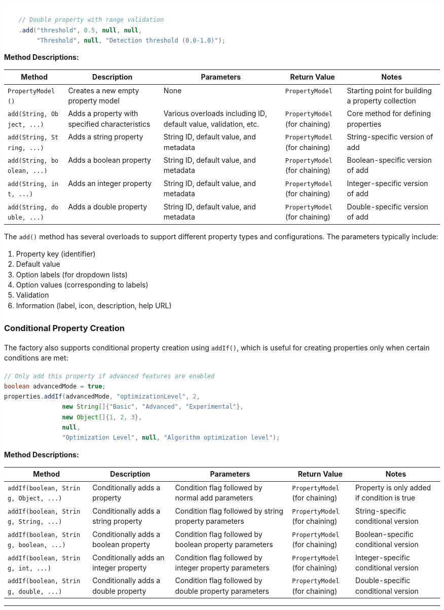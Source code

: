 ```java
    
    // Double property with range validation
    .add("threshold", 0.5, null, null, 
         "Threshold", null, "Detection threshold (0.0-1.0)");
```

**Method Descriptions:**

| Method | Description | Parameters | Return Value | Notes |
|--------|-------------|------------|-------------|-------|
| `PropertyModel()` | Creates a new empty property model | None | `PropertyModel` | Starting point for building a property collection |
| `add(String, Object, ...)` | Adds a property with specified characteristics | Various overloads including ID, default value, validation, etc. | `PropertyModel` (for chaining) | Core method for defining properties |
| `add(String, String, ...)` | Adds a string property | String ID, default value, and metadata | `PropertyModel` (for chaining) | String-specific version of add |
| `add(String, boolean, ...)` | Adds a boolean property | String ID, default value, and metadata | `PropertyModel` (for chaining) | Boolean-specific version of add |
| `add(String, int, ...)` | Adds an integer property | String ID, default value, and metadata | `PropertyModel` (for chaining) | Integer-specific version of add |
| `add(String, double, ...)` | Adds a double property | String ID, default value, and metadata | `PropertyModel` (for chaining) | Double-specific version of add |

The `add()` method has several overloads to support different property types and configurations. The parameters typically include:

1. Property key (identifier)
2. Default value
3. Option labels (for dropdown lists)
4. Option values (corresponding to labels)
5. Validation
6. Information (label, icon, description, help URL)

### Conditional Property Creation

The factory also supports conditional property creation using `addIf()`, which is useful for creating properties only when certain conditions are met:

```java
// Only add this property if advanced features are enabled
boolean advancedMode = true;
properties.addIf(advancedMode, "optimizationLevel", 2, 
                new String[]{"Basic", "Advanced", "Experimental"},
                new Object[]{1, 2, 3},
                null, 
                "Optimization Level", null, "Algorithm optimization level");
```

**Method Descriptions:**

| Method | Description | Parameters | Return Value | Notes |
|--------|-------------|------------|-------------|-------|
| `addIf(boolean, String, Object, ...)` | Conditionally adds a property | Condition flag followed by normal add parameters | `PropertyModel` (for chaining) | Property is only added if condition is true |
| `addIf(boolean, String, String, ...)` | Conditionally adds a string property | Condition flag followed by string property parameters | `PropertyModel` (for chaining) | String-specific conditional version |
| `addIf(boolean, String, boolean, ...)` | Conditionally adds a boolean property | Condition flag followed by boolean property parameters | `PropertyModel` (for chaining) | Boolean-specific conditional version |
| `addIf(boolean, String, int, ...)` | Conditionally adds an integer property | Condition flag followed by integer property parameters | `PropertyModel` (for chaining) | Integer-specific conditional version |
| `addIf(boolean, String, double, ...)` | Conditionally adds a double property | Condition flag followed by double property parameters | `PropertyModel` (for chaining) | Double-specific conditional version |

---
